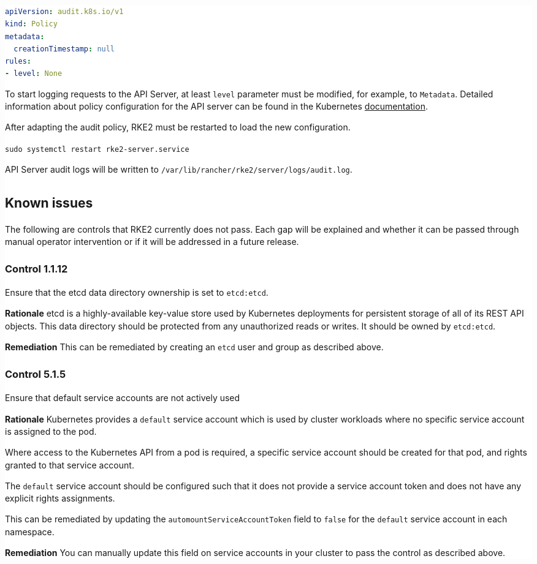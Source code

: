 ```yaml
apiVersion: audit.k8s.io/v1
kind: Policy
metadata:
  creationTimestamp: null
rules:
- level: None
```

To start logging requests to the API Server, at least `level` parameter must be modified, for example, to `Metadata`. Detailed information about policy configuration for the API server can be found in the Kubernetes [documentation](https://kubernetes.io/docs/tasks/debug-application-cluster/audit/).

After adapting the audit policy, RKE2 must be restarted to load the new configuration.

```shell
sudo systemctl restart rke2-server.service
```

API Server audit logs will be written to `/var/lib/rancher/rke2/server/logs/audit.log`.

## Known issues

The following are controls that RKE2 currently does not pass. Each gap will be explained and whether it can be passed through manual operator intervention or if it will be addressed in a future release.

### Control  1.1.12
Ensure that the etcd data directory ownership is set to `etcd:etcd`.

**Rationale**
etcd is a highly-available key-value store used by Kubernetes deployments for persistent storage of all of its REST API objects. This data directory should be protected from any unauthorized reads or writes. It should be owned by `etcd:etcd`.

**Remediation**
This can be remediated by creating an `etcd` user and group as described above.

### Control 5.1.5
Ensure that default service accounts are not actively used

**Rationale** Kubernetes provides a `default` service account which is used by cluster workloads where no specific service account is assigned to the pod.

Where access to the Kubernetes API from a pod is required, a specific service account should be created for that pod, and rights granted to that service account.

The `default` service account should be configured such that it does not provide a service account token and does not have any explicit rights assignments.

This can be remediated by updating the `automountServiceAccountToken` field to `false` for the `default` service account in each namespace.

**Remediation**
You can manually update this field on service accounts in your cluster to pass the control as described above.
